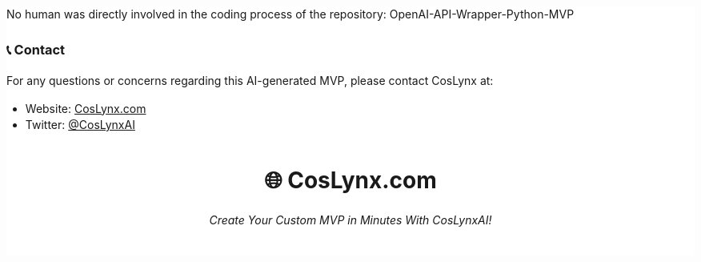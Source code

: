 No human was directly involved in the coding process of the repository: OpenAI-API-Wrapper-Python-MVP

### 📞 Contact

For any questions or concerns regarding this AI-generated MVP, please contact CosLynx at:
- Website: [CosLynx.com](https://coslynx.com)
- Twitter: [@CosLynxAI](https://x.com/CosLynxAI)

<p align="center">
  <h1 align="center">🌐 CosLynx.com</h1>
</p>
<p align="center">
  <em>Create Your Custom MVP in Minutes With CosLynxAI!</em>
</p>
<div class="badges" align="center">
  <img src="https://img.shields.io/badge/Developers-Drix10,_Kais_Radwan-red" alt="" />
  <img src="https://img.shields.io/badge/Website-CosLynx.com-blue" alt="" />
  <img src="https://img.shields.io/badge/Backed_by-Google,_Microsoft_&_Amazon_for_Startups-red" alt="" />
  <img src="https://img.shields.io/badge/Finalist-Backdrop_Build_v4,_v6-black" alt="" />
</div>